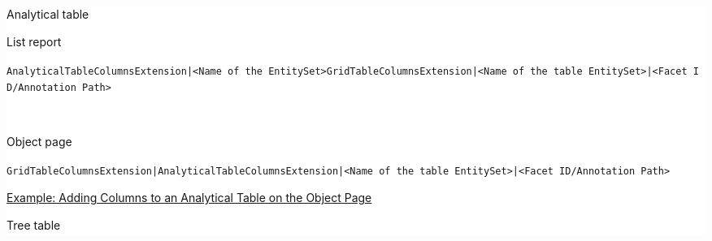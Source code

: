 

</td>
</tr>
<tr>
<td valign="top" rowspan="2">

Analytical table



</td>
<td valign="top">

List report



</td>
<td valign="top">

 `AnalyticalTableColumnsExtension|<Name of the EntitySet>GridTableColumnsExtension|<Name of the table EntitySet>|<Facet ID/Annotation Path>` 



</td>
<td valign="top">

 



</td>
</tr>
<tr>
<td valign="top">

Object page



</td>
<td valign="top">

 `GridTableColumnsExtension|AnalyticalTableColumnsExtension|<Name of the table EntitySet>|<Facet ID/Annotation Path>` 



</td>
<td valign="top">

 [Example: Adding Columns to an Analytical Table on the Object Page](example-adding-columns-to-an-analytical-table-on-the-object-page-3b78e69.md) 



</td>
</tr>
<tr>
<td valign="top">

Tree table

